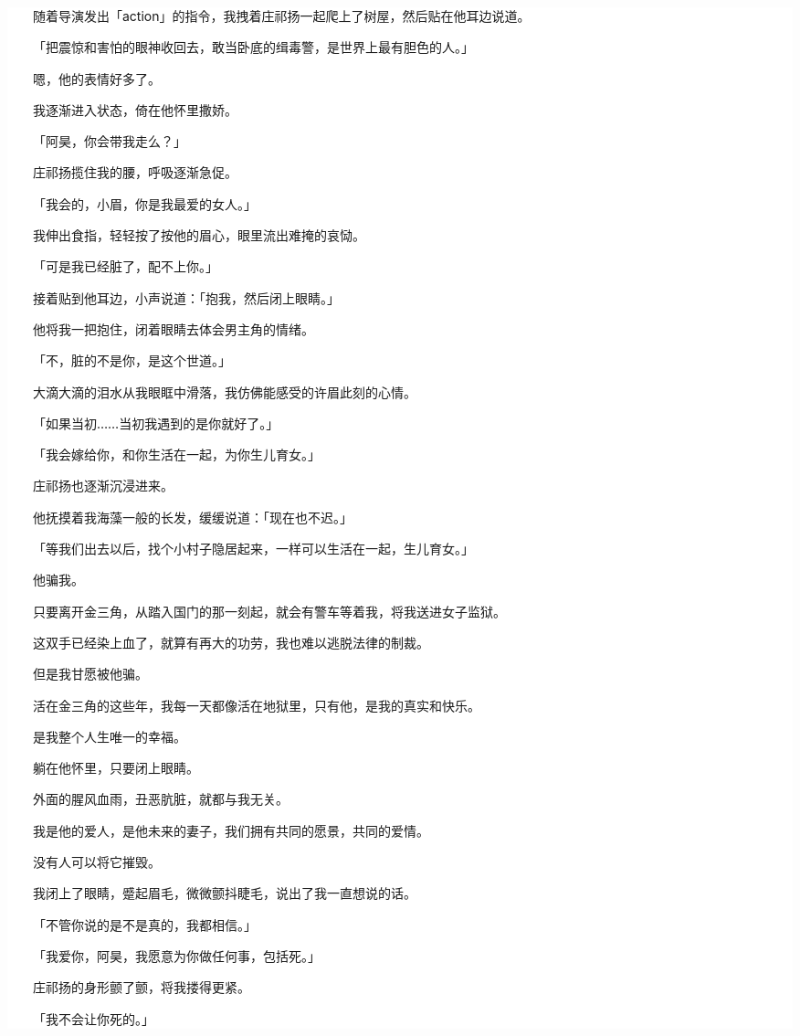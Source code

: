&emsp;&emsp;随着导演发出「action」的指令，我拽着庄祁扬一起爬上了树屋，然后贴在他耳边说道。  
  
&emsp;&emsp;「把震惊和害怕的眼神收回去，敢当卧底的缉毒警，是世界上最有胆色的人。」  
  
&emsp;&emsp;嗯，他的表情好多了。  
  
&emsp;&emsp;我逐渐进入状态，倚在他怀里撒娇。  
  
&emsp;&emsp;「阿昊，你会带我走么？」  
  
&emsp;&emsp;庄祁扬揽住我的腰，呼吸逐渐急促。  
  
&emsp;&emsp;「我会的，小眉，你是我最爱的女人。」  
  
&emsp;&emsp;我伸出食指，轻轻按了按他的眉心，眼里流出难掩的哀恸。  
  
&emsp;&emsp;「可是我已经脏了，配不上你。」  
  
&emsp;&emsp;接着贴到他耳边，小声说道：「抱我，然后闭上眼睛。」  
  
&emsp;&emsp;他将我一把抱住，闭着眼睛去体会男主角的情绪。  
  
&emsp;&emsp;「不，脏的不是你，是这个世道。」  
  
&emsp;&emsp;大滴大滴的泪水从我眼眶中滑落，我仿佛能感受的许眉此刻的心情。  
  
&emsp;&emsp;「如果当初……当初我遇到的是你就好了。」  
  
&emsp;&emsp;「我会嫁给你，和你生活在一起，为你生儿育女。」  
  
&emsp;&emsp;庄祁扬也逐渐沉浸进来。  
  
&emsp;&emsp;他抚摸着我海藻一般的长发，缓缓说道：「现在也不迟。」  
  
&emsp;&emsp;「等我们出去以后，找个小村子隐居起来，一样可以生活在一起，生儿育女。」  
  
&emsp;&emsp;他骗我。  
  
&emsp;&emsp;只要离开金三角，从踏入国门的那一刻起，就会有警车等着我，将我送进女子监狱。  
  
&emsp;&emsp;这双手已经染上血了，就算有再大的功劳，我也难以逃脱法律的制裁。  
  
&emsp;&emsp;但是我甘愿被他骗。  
  
&emsp;&emsp;活在金三角的这些年，我每一天都像活在地狱里，只有他，是我的真实和快乐。  
  
&emsp;&emsp;是我整个人生唯一的幸福。  
  
&emsp;&emsp;躺在他怀里，只要闭上眼睛。  
  
&emsp;&emsp;外面的腥风血雨，丑恶肮脏，就都与我无关。  
  
&emsp;&emsp;我是他的爱人，是他未来的妻子，我们拥有共同的愿景，共同的爱情。  
  
&emsp;&emsp;没有人可以将它摧毁。  
  
&emsp;&emsp;我闭上了眼睛，蹙起眉毛，微微颤抖睫毛，说出了我一直想说的话。  
  
&emsp;&emsp;「不管你说的是不是真的，我都相信。」  
  
&emsp;&emsp;「我爱你，阿昊，我愿意为你做任何事，包括死。」  
  
&emsp;&emsp;庄祁扬的身形颤了颤，将我搂得更紧。  
  
&emsp;&emsp;「我不会让你死的。」  
  